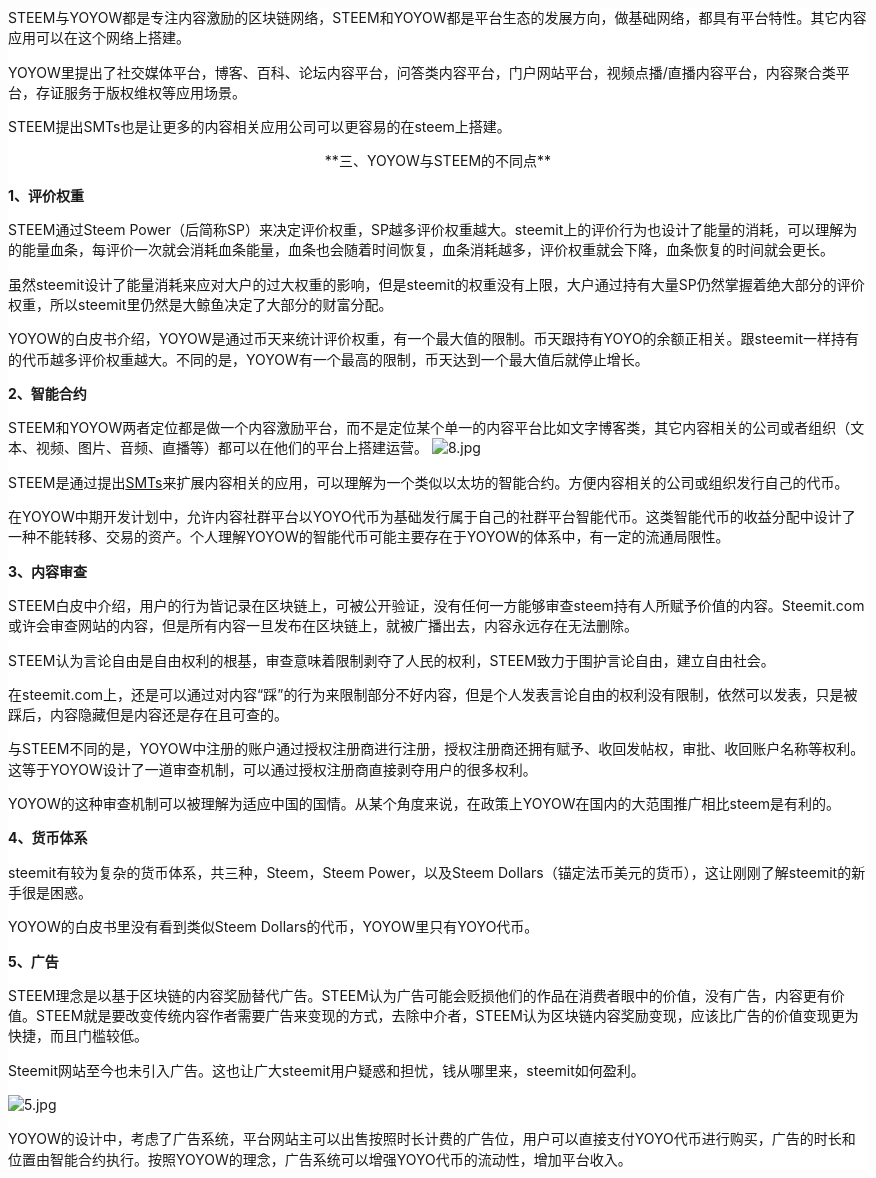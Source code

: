 STEEM与YOYOW都是专注内容激励的区块链网络，STEEM和YOYOW都是平台生态的发展方向，做基础网络，都具有平台特性。其它内容应用可以在这个网络上搭建。
 
YOYOW里提出了社交媒体平台，博客、百科、论坛内容平台，问答类内容平台，门户网站平台，视频点播/直播内容平台，内容聚合类平台，存证服务于版权维权等应用场景。

STEEM提出SMTs也是让更多的内容相关应用公司可以更容易的在steem上搭建。
 
<center>**三、YOYOW与STEEM的不同点**</center>
 
**1、评价权重**
 
STEEM通过Steem Power（后简称SP）来决定评价权重，SP越多评价权重越大。steemit上的评价行为也设计了能量的消耗，可以理解为的能量血条，每评价一次就会消耗血条能量，血条也会随着时间恢复，血条消耗越多，评价权重就会下降，血条恢复的时间就会更长。
 
虽然steemit设计了能量消耗来应对大户的过大权重的影响，但是steemit的权重没有上限，大户通过持有大量SP仍然掌握着绝大部分的评价权重，所以steemit里仍然是大鲸鱼决定了大部分的财富分配。
 
YOYOW的白皮书介绍，YOYOW是通过币天来统计评价权重，有一个最大值的限制。币天跟持有YOYO的余额正相关。跟steemit一样持有的代币越多评价权重越大。不同的是，YOYOW有一个最高的限制，币天达到一个最大值后就停止增长。
 
**2、智能合约**
 
STEEM和YOYOW两者定位都是做一个内容激励平台，而不是定位某个单一的内容平台比如文字博客类，其它内容相关的公司或者组织（文本、视频、图片、音频、直播等）都可以在他们的平台上搭建运营。
 ![8.jpg](https://res.cloudinary.com/hpiynhbhq/image/upload/v1511528515/ey6b1ljepoh3bz9elizn.jpg)

STEEM是通过提出[SMTs](https://steemit.com/cn/@yellowbird/steem-smts-my-understanding-of-smts)来扩展内容相关的应用，可以理解为一个类似以太坊的智能合约。方便内容相关的公司或组织发行自己的代币。
 
在YOYOW中期开发计划中，允许内容社群平台以YOYO代币为基础发行属于自己的社群平台智能代币。这类智能代币的收益分配中设计了一种不能转移、交易的资产。个人理解YOYOW的智能代币可能主要存在于YOYOW的体系中，有一定的流通局限性。
 
**3、内容审查**
 
STEEM白皮中介绍，用户的行为皆记录在区块链上，可被公开验证，没有任何一方能够审查steem持有人所赋予价值的内容。Steemit.com或许会审查网站的内容，但是所有内容一旦发布在区块链上，就被广播出去，内容永远存在无法删除。
 
STEEM认为言论自由是自由权利的根基，审查意味着限制剥夺了人民的权利，STEEM致力于围护言论自由，建立自由社会。
 
在steemit.com上，还是可以通过对内容“踩”的行为来限制部分不好内容，但是个人发表言论自由的权利没有限制，依然可以发表，只是被踩后，内容隐藏但是内容还是存在且可查的。
 
与STEEM不同的是，YOYOW中注册的账户通过授权注册商进行注册，授权注册商还拥有赋予、收回发帖权，审批、收回账户名称等权利。这等于YOYOW设计了一道审查机制，可以通过授权注册商直接剥夺用户的很多权利。
 
YOYOW的这种审查机制可以被理解为适应中国的国情。从某个角度来说，在政策上YOYOW在国内的大范围推广相比steem是有利的。
 
**4、货币体系**
 
steemit有较为复杂的货币体系，共三种，Steem，Steem Power，以及Steem Dollars（锚定法币美元的货币），这让刚刚了解steemit的新手很是困惑。
 
YOYOW的白皮书里没有看到类似Steem Dollars的代币，YOYOW里只有YOYO代币。
 
**5、广告**
 
STEEM理念是以基于区块链的内容奖励替代广告。STEEM认为广告可能会贬损他们的作品在消费者眼中的价值，没有广告，内容更有价值。STEEM就是要改变传统内容作者需要广告来变现的方式，去除中介者，STEEM认为区块链内容奖励变现，应该比广告的价值变现更为快捷，而且门槛较低。
 
Steemit网站至今也未引入广告。这也让广大steemit用户疑惑和担忧，钱从哪里来，steemit如何盈利。

![5.jpg](https://res.cloudinary.com/hpiynhbhq/image/upload/v1511528606/mkrlo9hioduftwkaji6n.jpg)

YOYOW的设计中，考虑了广告系统，平台网站主可以出售按照时长计费的广告位，用户可以直接支付YOYO代币进行购买，广告的时长和位置由智能合约执行。按照YOYOW的理念，广告系统可以增强YOYO代币的流动性，增加平台收入。
 